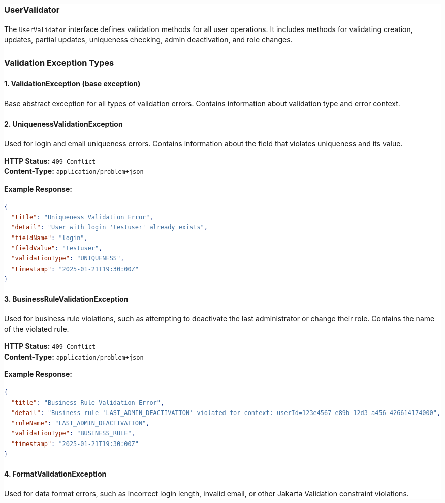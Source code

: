 ### UserValidator

The `UserValidator` interface defines validation methods for all user operations. It includes methods for validating creation, updates, partial updates, uniqueness checking, admin deactivation, and role changes.

### Validation Exception Types

#### 1. ValidationException (base exception)
Base abstract exception for all types of validation errors. Contains information about validation type and error context.

#### 2. UniquenessValidationException
Used for login and email uniqueness errors. Contains information about the field that violates uniqueness and its value.

**HTTP Status:** `409 Conflict`  
**Content-Type:** `application/problem+json`

**Example Response:**
```json
{
  "title": "Uniqueness Validation Error",
  "detail": "User with login 'testuser' already exists",
  "fieldName": "login",
  "fieldValue": "testuser",
  "validationType": "UNIQUENESS",
  "timestamp": "2025-01-21T19:30:00Z"
}
```

#### 3. BusinessRuleValidationException
Used for business rule violations, such as attempting to deactivate the last administrator or change their role. Contains the name of the violated rule.

**HTTP Status:** `409 Conflict`  
**Content-Type:** `application/problem+json`

**Example Response:**
```json
{
  "title": "Business Rule Validation Error",
  "detail": "Business rule 'LAST_ADMIN_DEACTIVATION' violated for context: userId=123e4567-e89b-12d3-a456-426614174000",
  "ruleName": "LAST_ADMIN_DEACTIVATION",
  "validationType": "BUSINESS_RULE",
  "timestamp": "2025-01-21T19:30:00Z"
}
```

#### 4. FormatValidationException
Used for data format errors, such as incorrect login length, invalid email, or other Jakarta Validation constraint violations.
